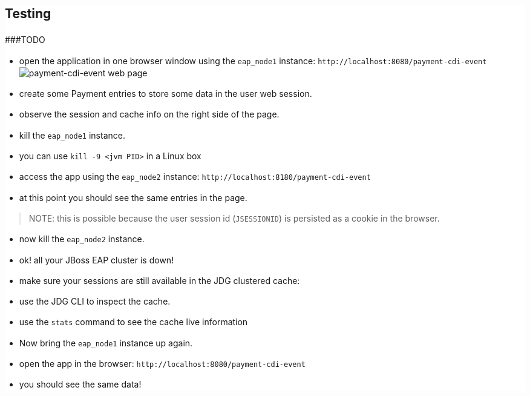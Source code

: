 
## Testing
###TODO

 * open the application in one browser window using the `eap_node1` instance: `http://localhost:8080/payment-cdi-event`
 ![payment-cdi-event web page](docs/payment-cdi-event-node3.png "App web page")


  * create some Payment entries to store some data in the user web session.
  * observe the session and cache info on the right side of the page.
  * kill the `eap_node1` instance.
   * you can use `kill -9 <jvm PID>` in a Linux box

  * access the app using the `eap_node2` instance: `http://localhost:8180/payment-cdi-event`
   * at this point you should see the same entries in the page.
   > NOTE: this is possible because the user session id (`JSESSIONID`) is persisted as a cookie in the browser.

 * now kill the `eap_node2` instance.
 * ok! all your JBoss EAP cluster is down!
 * make sure your sessions are still available in the JDG clustered cache:
  * use the JDG CLI to inspect the cache.
   * use the `stats` command to see the cache live information

 * Now bring the `eap_node1` instance up again.
 * open the app in the browser: `http://localhost:8080/payment-cdi-event`
 * you should see the same data!
